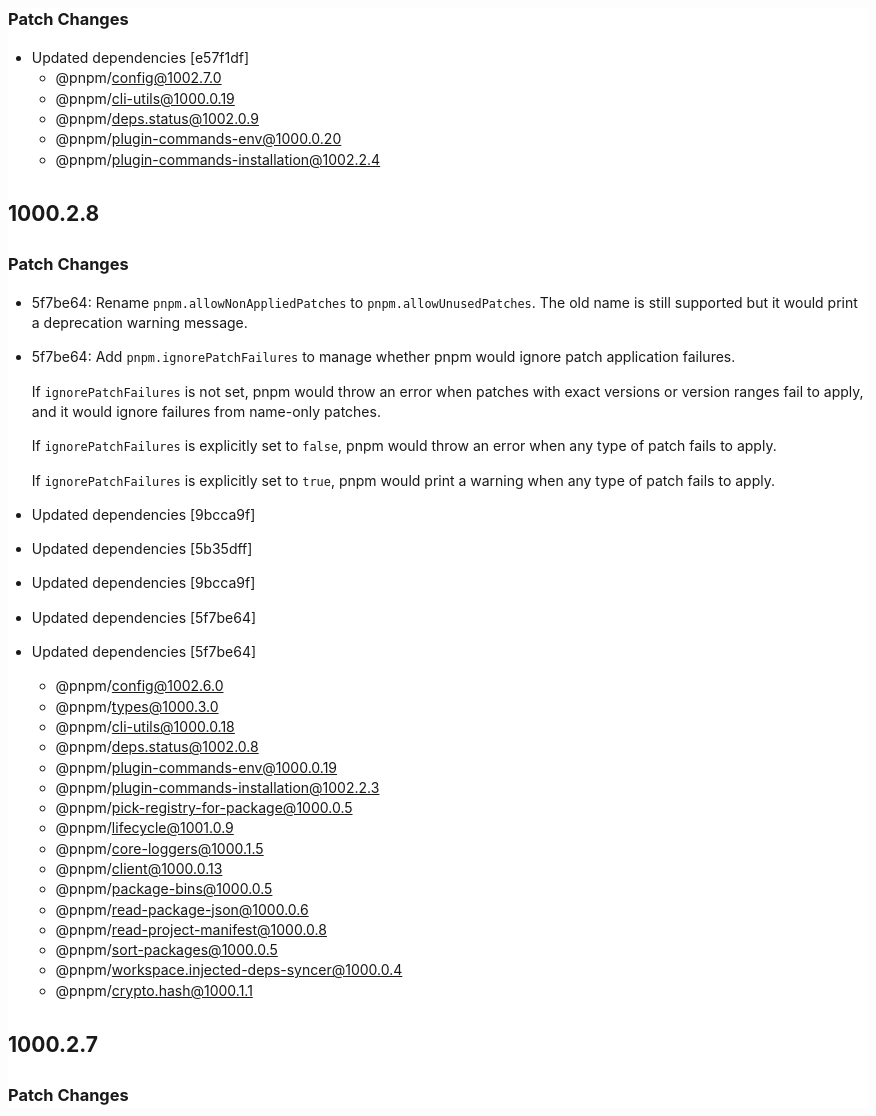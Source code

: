 ### Patch Changes

- Updated dependencies [e57f1df]
  - @pnpm/config@1002.7.0
  - @pnpm/cli-utils@1000.0.19
  - @pnpm/deps.status@1002.0.9
  - @pnpm/plugin-commands-env@1000.0.20
  - @pnpm/plugin-commands-installation@1002.2.4

## 1000.2.8

### Patch Changes

- 5f7be64: Rename `pnpm.allowNonAppliedPatches` to `pnpm.allowUnusedPatches`. The old name is still supported but it would print a deprecation warning message.
- 5f7be64: Add `pnpm.ignorePatchFailures` to manage whether pnpm would ignore patch application failures.

  If `ignorePatchFailures` is not set, pnpm would throw an error when patches with exact versions or version ranges fail to apply, and it would ignore failures from name-only patches.

  If `ignorePatchFailures` is explicitly set to `false`, pnpm would throw an error when any type of patch fails to apply.

  If `ignorePatchFailures` is explicitly set to `true`, pnpm would print a warning when any type of patch fails to apply.

- Updated dependencies [9bcca9f]
- Updated dependencies [5b35dff]
- Updated dependencies [9bcca9f]
- Updated dependencies [5f7be64]
- Updated dependencies [5f7be64]
  - @pnpm/config@1002.6.0
  - @pnpm/types@1000.3.0
  - @pnpm/cli-utils@1000.0.18
  - @pnpm/deps.status@1002.0.8
  - @pnpm/plugin-commands-env@1000.0.19
  - @pnpm/plugin-commands-installation@1002.2.3
  - @pnpm/pick-registry-for-package@1000.0.5
  - @pnpm/lifecycle@1001.0.9
  - @pnpm/core-loggers@1000.1.5
  - @pnpm/client@1000.0.13
  - @pnpm/package-bins@1000.0.5
  - @pnpm/read-package-json@1000.0.6
  - @pnpm/read-project-manifest@1000.0.8
  - @pnpm/sort-packages@1000.0.5
  - @pnpm/workspace.injected-deps-syncer@1000.0.4
  - @pnpm/crypto.hash@1000.1.1

## 1000.2.7

### Patch Changes
